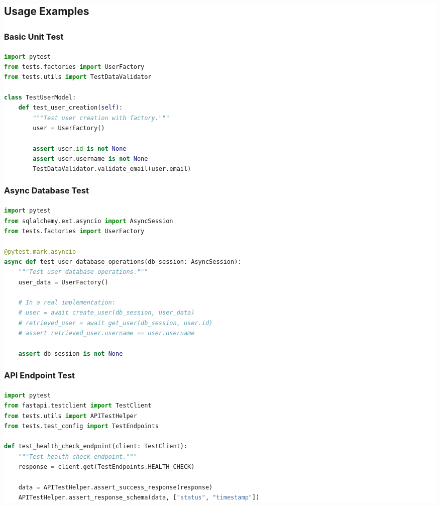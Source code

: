 ## Usage Examples

### Basic Unit Test

```python
import pytest
from tests.factories import UserFactory
from tests.utils import TestDataValidator

class TestUserModel:
    def test_user_creation(self):
        """Test user creation with factory."""
        user = UserFactory()
        
        assert user.id is not None
        assert user.username is not None
        TestDataValidator.validate_email(user.email)
```

### Async Database Test

```python
import pytest
from sqlalchemy.ext.asyncio import AsyncSession
from tests.factories import UserFactory

@pytest.mark.asyncio
async def test_user_database_operations(db_session: AsyncSession):
    """Test user database operations."""
    user_data = UserFactory()
    
    # In a real implementation:
    # user = await create_user(db_session, user_data)
    # retrieved_user = await get_user(db_session, user.id)
    # assert retrieved_user.username == user.username
    
    assert db_session is not None
```

### API Endpoint Test

```python
import pytest
from fastapi.testclient import TestClient
from tests.utils import APITestHelper
from tests.test_config import TestEndpoints

def test_health_check_endpoint(client: TestClient):
    """Test health check endpoint."""
    response = client.get(TestEndpoints.HEALTH_CHECK)
    
    data = APITestHelper.assert_success_response(response)
    APITestHelper.assert_response_schema(data, ["status", "timestamp"])
```
